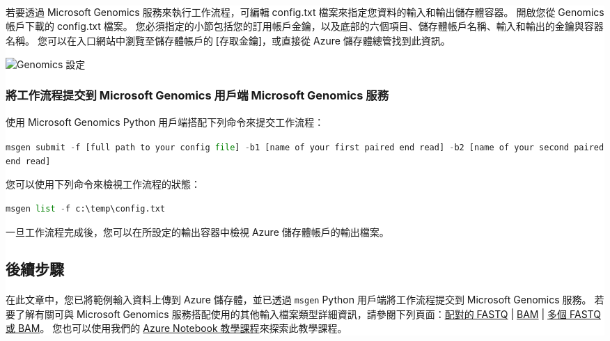 若要透過 Microsoft Genomics 服務來執行工作流程，可編輯 config.txt 檔案來指定您資料的輸入和輸出儲存體容器。
開啟您從 Genomics 帳戶下載的 config.txt 檔案。 您必須指定的小節包括您的訂用帳戶金鑰，以及底部的六個項目、儲存體帳戶名稱、輸入和輸出的金鑰與容器名稱。 您可以在入口網站中瀏覽至儲存體帳戶的 [存取金鑰]，或直接從 Azure 儲存體總管找到此資訊。  


![Genomics 設定](./media/quickstart-run-genomics-workflow-portal/genomics-config.png "Genomics 設定")

### <a name="submit-your-workflow-to-the-microsoft-genomics-service-the-microsoft-genomics-client"></a>將工作流程提交到 Microsoft Genomics 用戶端 Microsoft Genomics 服務

使用 Microsoft Genomics Python 用戶端搭配下列命令來提交工作流程：


```python
msgen submit -f [full path to your config file] -b1 [name of your first paired end read] -b2 [name of your second paired end read]
```


您可以使用下列命令來檢視工作流程的狀態： 
```python
msgen list -f c:\temp\config.txt 
```


一旦工作流程完成後，您可以在所設定的輸出容器中檢視 Azure 儲存體帳戶的輸出檔案。 


## <a name="next-steps"></a>後續步驟
在此文章中，您已將範例輸入資料上傳到 Azure 儲存體，並已透過 `msgen` Python 用戶端將工作流程提交到 Microsoft Genomics 服務。 若要了解有關可與 Microsoft Genomics 服務搭配使用的其他輸入檔案類型詳細資訊，請參閱下列頁面：[配對的 FASTQ](quickstart-input-pair-FASTQ.md) | [BAM](quickstart-input-BAM.md) | [多個 FASTQ 或 BAM](quickstart-input-multiple.md)。 您也可以使用我們的 [Azure Notebook 教學課程](http://aka.ms/genomicsnotebook)來探索此教學課程。

